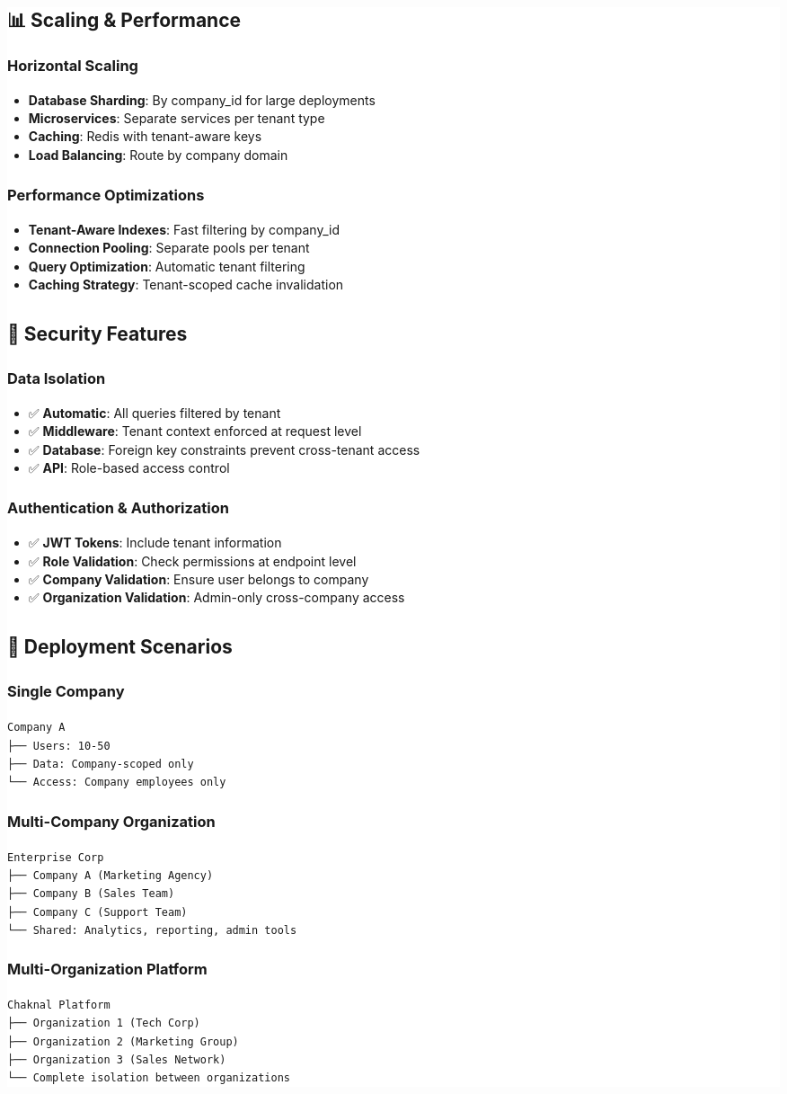 ## 📊 **Scaling & Performance**

### **Horizontal Scaling**
- **Database Sharding**: By company_id for large deployments
- **Microservices**: Separate services per tenant type
- **Caching**: Redis with tenant-aware keys
- **Load Balancing**: Route by company domain

### **Performance Optimizations**
- **Tenant-Aware Indexes**: Fast filtering by company_id
- **Connection Pooling**: Separate pools per tenant
- **Query Optimization**: Automatic tenant filtering
- **Caching Strategy**: Tenant-scoped cache invalidation

## 🔐 **Security Features**

### **Data Isolation**
- ✅ **Automatic**: All queries filtered by tenant
- ✅ **Middleware**: Tenant context enforced at request level
- ✅ **Database**: Foreign key constraints prevent cross-tenant access
- ✅ **API**: Role-based access control

### **Authentication & Authorization**
- ✅ **JWT Tokens**: Include tenant information
- ✅ **Role Validation**: Check permissions at endpoint level
- ✅ **Company Validation**: Ensure user belongs to company
- ✅ **Organization Validation**: Admin-only cross-company access

## 🚀 **Deployment Scenarios**

### **Single Company**
```
Company A
├── Users: 10-50
├── Data: Company-scoped only
└── Access: Company employees only
```

### **Multi-Company Organization**
```
Enterprise Corp
├── Company A (Marketing Agency)
├── Company B (Sales Team)
├── Company C (Support Team)
└── Shared: Analytics, reporting, admin tools
```

### **Multi-Organization Platform**
```
Chaknal Platform
├── Organization 1 (Tech Corp)
├── Organization 2 (Marketing Group)
├── Organization 3 (Sales Network)
└── Complete isolation between organizations
```
